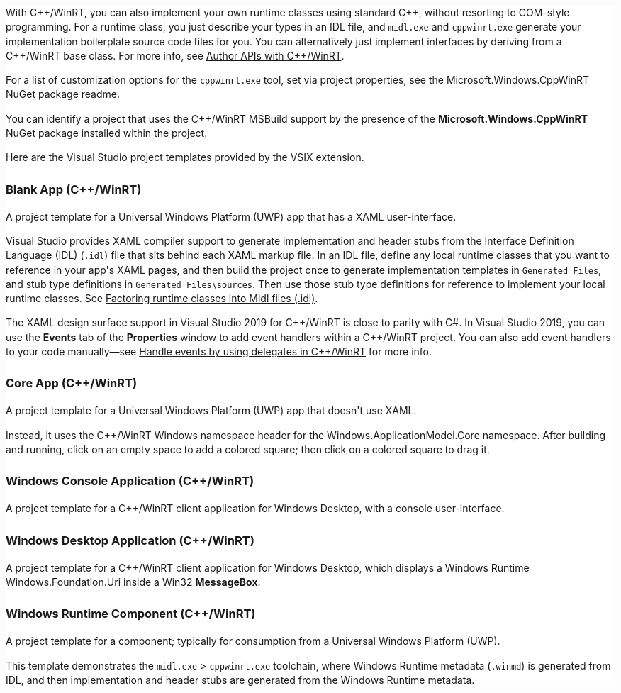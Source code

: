 With C++/WinRT, you can also implement your own runtime classes using standard C++, without resorting to COM-style programming. For a runtime class, you just describe your types in an IDL file, and `midl.exe` and `cppwinrt.exe` generate your implementation boilerplate source code files for you. You can alternatively just implement interfaces by deriving from a C++/WinRT base class. For more info, see [Author APIs with C++/WinRT](author-apis.md).

For a list of customization options for the `cppwinrt.exe` tool, set via project properties, see the Microsoft.Windows.CppWinRT NuGet package [readme](https://github.com/microsoft/cppwinrt/blob/master/nuget/readme.md#customizing).

You can identify a project that uses the C++/WinRT MSBuild support by the presence of the **Microsoft.Windows.CppWinRT** NuGet package installed within the project.

Here are the Visual Studio project templates provided by the VSIX extension.

### Blank App (C++/WinRT)
A project template for a Universal Windows Platform (UWP) app that has a XAML user-interface.

Visual Studio provides XAML compiler support to generate implementation and header stubs from the Interface Definition Language (IDL) (`.idl`) file that sits behind each XAML markup file. In an IDL file, define any local runtime classes that you want to reference in your app's XAML pages, and then build the project once to generate implementation templates in `Generated Files`, and stub type definitions in `Generated Files\sources`. Then use those stub type definitions for reference to implement your local runtime classes. See [Factoring runtime classes into Midl files (.idl)](/windows/uwp/cpp-and-winrt-apis/author-apis#factoring-runtime-classes-into-midl-files-idl).

The XAML design surface support in Visual Studio 2019 for C++/WinRT is close to parity with C#. In Visual Studio 2019, you can use the **Events** tab of the **Properties** window to add event handlers within a C++/WinRT project. You can also add event handlers to your code manually&mdash;see [Handle events by using delegates in C++/WinRT](handle-events.md) for more info.

### Core App (C++/WinRT)
A project template for a Universal Windows Platform (UWP) app that doesn't use XAML.

Instead, it uses the C++/WinRT Windows namespace header for the Windows.ApplicationModel.Core namespace. After building and running, click on an empty space to add a colored square; then click on a colored square to drag it.

### Windows Console Application (C++/WinRT)
A project template for a C++/WinRT client application for Windows Desktop, with a console user-interface.

### Windows Desktop Application (C++/WinRT)
A project template for a C++/WinRT client application for Windows Desktop, which displays a Windows Runtime [Windows.Foundation.Uri](/uwp/api/windows.foundation.uri) inside a Win32 **MessageBox**.

### Windows Runtime Component (C++/WinRT)
A project template for a component; typically for consumption from a Universal Windows Platform (UWP).

This template demonstrates the `midl.exe` > `cppwinrt.exe` toolchain, where Windows Runtime metadata (`.winmd`) is generated from IDL, and then implementation and header stubs are generated from the Windows Runtime metadata.
